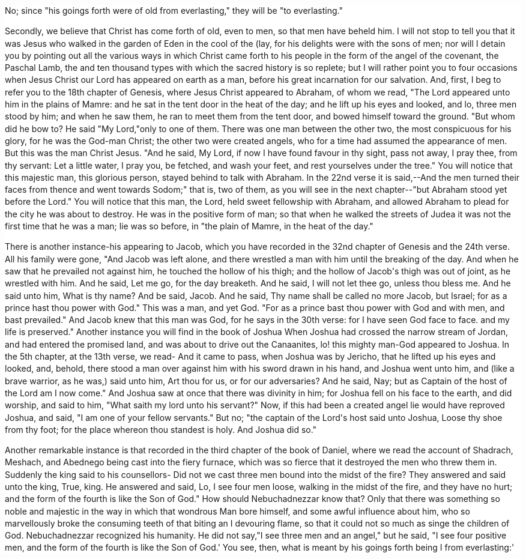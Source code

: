 No; since "his goings forth were of old from everlasting," they will be "to everlasting."

Secondly, we believe that Christ has come forth of old, even to men, so that men have beheld him. I will not stop to tell you that it was Jesus who walked in the garden of Eden in the cool of the (lay, for his delights were with the sons of men; nor will I detain you by pointing out all the various ways in which Christ came forth to his people in the form of the angel of the covenant, the Paschal Lamb, the and ten thousand types with which the sacred history is so replete; but I will rather point you to four occasions when Jesus Christ our Lord has appeared on earth as a man, before his great incarnation for our salvation. And, first, I beg to refer you to the 18th chapter of Genesis, where Jesus Christ appeared to Abraham, of whom we read, "The Lord appeared unto him in the plains of Mamre: and he sat in the tent door in the heat of the day; and he lift up his eyes and looked, and lo, three men stood by him; and when he saw them, he ran to meet them from the tent door, and bowed himself toward the ground. "But whom did he bow to? He said "My Lord,"only to one of them. There was one man between the other two, the most conspicuous for his glory, for he was the God-man Christ; the other two were created angels, who for a time had assumed the appearance of men. But this was the man Christ Jesus. "And he said, My Lord, if now I have found favour in thy sight, pass not away, I pray thee, from thy servant: Let a little water, I pray you, be fetched, and wash your feet, and rest yourselves under the tree." You will notice that this majestic man, this glorious person, stayed behind to talk with Abraham. In the 22nd verse it is said,--And the men turned their faces from thence and went towards Sodom;" that is, two of them, as you will see in the next chapter--"but Abraham stood yet before the Lord." You will notice that this man, the Lord, held sweet fellowship with Abraham, and allowed Abraham to plead for the city he was about to destroy. He was in the positive form of man; so that when he walked the streets of Judea it was not the first time that he was a man; lie was so before, in "the plain of Mamre, in the heat of the day." 

There is another instance-his appearing to Jacob, which you have recorded in the 32nd chapter of Genesis and the 24th verse. All his family were gone, "And Jacob was left alone, and there wrestled a man with him until the breaking of the day. And when he saw that he prevailed not against him, he touched the hollow of his thigh; and the hollow of Jacob's thigh was out of joint, as he wrestled with him. And he said, Let me go, for the day breaketh. And he said, I will not let thee go, unless thou bless me. And he said unto him, What is thy name? And be said, Jacob. And he said, Thy name shall be called no more Jacob, but Israel; for as a prince hast thou power with God." This was a man, and yet God. "For as a prince bast thou power with God and with men, and bast prevailed." And Jacob knew that this man was God, for he says in the 30th verse: for I have seen God face to face. and my life is preserved." Another instance you will find in the book of Joshua When Joshua had crossed the narrow stream of Jordan, and had entered the promised land, and was about to drive out the Canaanites, lo! this mighty man-God appeared to Joshua. In the 5th chapter, at the 13th verse, we read- And it came to pass, when Joshua was by Jericho, that he lifted up his eyes and looked, and, behold, there stood a man over against him with his sword drawn in his hand, and Joshua went unto him, and (like a brave warrior, as he was,) said unto him, Art thou for us, or for our adversaries? And he said, Nay; but as Captain of the host of the Lord am I now come." And Joshua saw at once that there was divinity in him; for Joshua fell on his face to the earth, and did worship, and said to him, "What saith my lord unto his servant?" Now, if this had been a created angel lie would have reproved Joshua, and said, "I am one of your fellow servants." But no; "the captain of the Lord's host said unto Joshua, Loose thy shoe from thy foot; for the place whereon thou standest is holy. And Joshua did so." 

Another remarkable instance is that recorded in the third chapter of the book of Daniel, where we read the account of Shadrach, Meshach, and Abednego being cast into the fiery furnace, which was so fierce that it destroyed the men who threw them in. Suddenly the king said to his counsellors- Did not we cast three men bound into the midst of the fire? They answered and said unto the king, True, king. He answered and said, Lo, I see four men loose, walking in the midst of the fire, and they have no hurt; and the form of the fourth is like the Son of God." How should Nebuchadnezzar know that? Only that there was something so noble and majestic in the way in which that wondrous Man bore himself, and some awful influence about him, who so marvellously broke the consuming teeth of that biting an I devouring flame, so that it could not so much as singe the children of God. Nebuchadnezzar recognized his humanity. He did not say,"I see three men and an angel," but he said, "I see four positive men, and the form of the fourth is like the Son of God.' You see, then, what is meant by his goings forth being I from everlasting:'
